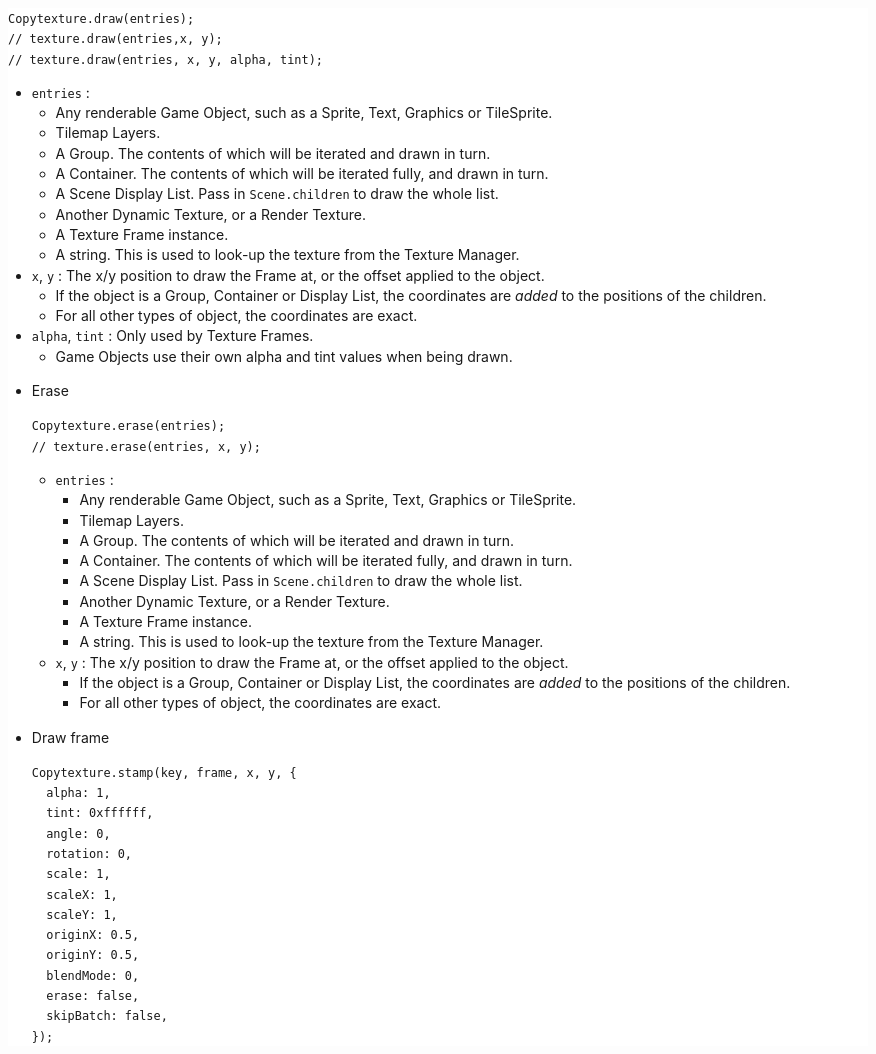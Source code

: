   ```
  Copytexture.draw(entries);
  // texture.draw(entries,x, y);
  // texture.draw(entries, x, y, alpha, tint);

  ```

  + `entries` :
    - Any renderable Game Object, such as a Sprite, Text, Graphics or TileSprite.
    - Tilemap Layers.
    - A Group. The contents of which will be iterated and drawn in turn.
    - A Container. The contents of which will be iterated fully, and drawn in turn.
    - A Scene Display List. Pass in `Scene.children` to draw the whole list.
    - Another Dynamic Texture, or a Render Texture.
    - A Texture Frame instance.
    - A string. This is used to look-up the texture from the Texture Manager.
  + `x`, `y` : The x/y position to draw the Frame at, or the offset applied to the object.
    - If the object is a Group, Container or Display List, the coordinates are *added* to the positions of the children.
    - For all other types of object, the coordinates are exact.
  + `alpha`, `tint` : Only used by Texture Frames.
    - Game Objects use their own alpha and tint values when being drawn.
* Erase

  ```
  Copytexture.erase(entries);
  // texture.erase(entries, x, y);

  ```

  + `entries` :
    - Any renderable Game Object, such as a Sprite, Text, Graphics or TileSprite.
    - Tilemap Layers.
    - A Group. The contents of which will be iterated and drawn in turn.
    - A Container. The contents of which will be iterated fully, and drawn in turn.
    - A Scene Display List. Pass in `Scene.children` to draw the whole list.
    - Another Dynamic Texture, or a Render Texture.
    - A Texture Frame instance.
    - A string. This is used to look-up the texture from the Texture Manager.
  + `x`, `y` : The x/y position to draw the Frame at, or the offset applied to the object.
    - If the object is a Group, Container or Display List, the coordinates are *added* to the positions of the children.
    - For all other types of object, the coordinates are exact.
* Draw frame

  ```
  Copytexture.stamp(key, frame, x, y, {
    alpha: 1,
    tint: 0xffffff,
    angle: 0,
    rotation: 0,
    scale: 1,
    scaleX: 1,
    scaleY: 1,
    originX: 0.5,
    originY: 0.5,
    blendMode: 0,
    erase: false,
    skipBatch: false,
  });

  ```
